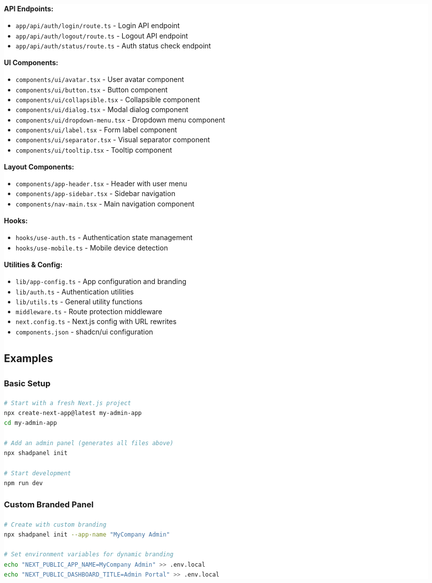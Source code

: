 **API Endpoints:**
- `app/api/auth/login/route.ts` - Login API endpoint
- `app/api/auth/logout/route.ts` - Logout API endpoint  
- `app/api/auth/status/route.ts` - Auth status check endpoint

**UI Components:**
- `components/ui/avatar.tsx` - User avatar component
- `components/ui/button.tsx` - Button component
- `components/ui/collapsible.tsx` - Collapsible component
- `components/ui/dialog.tsx` - Modal dialog component
- `components/ui/dropdown-menu.tsx` - Dropdown menu component
- `components/ui/label.tsx` - Form label component
- `components/ui/separator.tsx` - Visual separator component
- `components/ui/tooltip.tsx` - Tooltip component

**Layout Components:**
- `components/app-header.tsx` - Header with user menu
- `components/app-sidebar.tsx` - Sidebar navigation
- `components/nav-main.tsx` - Main navigation component

**Hooks:**
- `hooks/use-auth.ts` - Authentication state management
- `hooks/use-mobile.ts` - Mobile device detection

**Utilities & Config:**
- `lib/app-config.ts` - App configuration and branding
- `lib/auth.ts` - Authentication utilities
- `lib/utils.ts` - General utility functions
- `middleware.ts` - Route protection middleware
- `next.config.ts` - Next.js config with URL rewrites
- `components.json` - shadcn/ui configuration

## Examples

### Basic Setup

```bash
# Start with a fresh Next.js project
npx create-next-app@latest my-admin-app
cd my-admin-app

# Add an admin panel (generates all files above)
npx shadpanel init

# Start development
npm run dev
```

### Custom Branded Panel

```bash
# Create with custom branding
npx shadpanel init --app-name "MyCompany Admin"

# Set environment variables for dynamic branding
echo "NEXT_PUBLIC_APP_NAME=MyCompany Admin" >> .env.local
echo "NEXT_PUBLIC_DASHBOARD_TITLE=Admin Portal" >> .env.local
```
